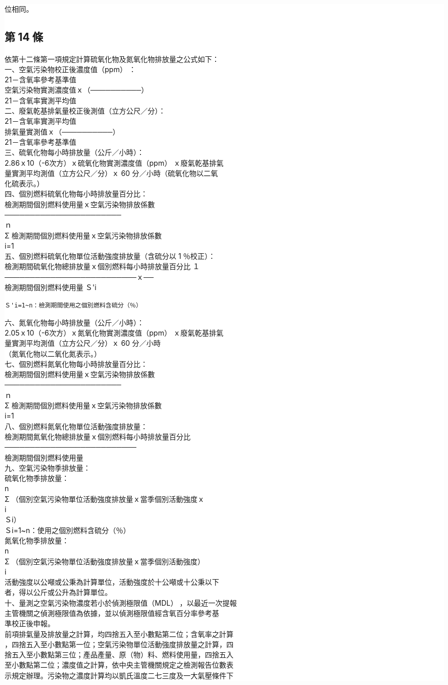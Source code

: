 位相同。

第 14 條
--------
依第十二條第一項規定計算硫氧化物及氮氧化物排放量之公式如下：  
一、空氣污染物校正後濃度值（ppm） ：  
                            21－含氧率參考基準值  
    空氣污染物實測濃度值ｘ（──────────）  
                            21－含氧率實測平均值       
二、廢氣乾基排氣量校正後測值（立方公尺／分）：  
                    21－含氧率實測平均值  
    排氣量實測值ｘ（──────────）                        
                    21－含氧率參考基準值           
三、硫氧化物每小時排放量（公斤／小時）：  
    2.86ｘ10（-6次方）ｘ硫氧化物實測濃度值（ppm） ｘ廢氣乾基排氣  
    量實測平均測值（立方公尺／分）ｘ 60 分／小時（硫氧化物以二氧  
    化硫表示。）  
四、個別燃料硫氧化物每小時排放量百分比：  
    檢測期間個別燃料使用量ｘ空氣污染物排放係數  
    ───────────────────────  
    ｎ  
    Σ  檢測期間個別燃料使用量ｘ空氣污染物排放係數  
    i=1  
五、個別燃料硫氧化物單位活動強度排放量（含硫分以 1  ％校正）：  
    檢測期間硫氧化物總排放量ｘ個別燃料每小時排放量百分比  １  
    ──────────────────────────ｘ──  
                  檢測期間個別燃料使用量                  Ｓ'i  
  
    Ｓ'i=1~n：檢測期間使用之個別燃料含硫分（％）  
六、氮氧化物每小時排放量（公斤／小時）：  
    2.05ｘ10（-6次方）ｘ氮氧化物實測濃度值（ppm） ｘ廢氣乾基排氣  
    量實測平均測值（立方公尺／分）ｘ 60 分／小時  
    （氮氧化物以二氧化氮表示。）  
七、個別燃料氮氧化物每小時排放量百分比：  
    檢測期間個別燃料使用量ｘ空氣污染物排放係數  
    ───────────────────────  
    ｎ  
    Σ  檢測期間個別燃料使用量ｘ空氣污染物排放係數  
    i=1  
八、個別燃料氮氧化物單位活動強度排放量：  
    檢測期間氮氧化物總排放量ｘ個別燃料每小時排放量百分比  
    ──────────────────────────  
                  檢測期間個別燃料使用量  
九、空氣污染物季排放量：  
    硫氧化物季排放量：  
      n  
    Σ  （個別空氣污染物單位活動強度排放量ｘ當季個別活動強度ｘ  
      i  
    Ｓi）  
    Ｓi=1~n：使用之個別燃料含硫分（％）  
    氮氧化物季排放量：  
      n  
    Σ  （個別空氣污染物單位活動強度排放量ｘ當季個別活動強度）  
      i  
    活動強度以公噸或公秉為計算單位，活動強度於十公噸或十公秉以下  
    者，得以公斤或公升為計算單位。  
十、量測之空氣污染物濃度若小於偵測極限值（MDL） ，以最近一次提報  
    主管機關之偵測極限值為依據，並以偵測極限值經含氧百分率參考基  
    準校正後申報。  
前項排氣量及排放量之計算，均四捨五入至小數點第二位；含氧率之計算  
，四捨五入至小數點第一位；空氣污染物單位活動強度排放量之計算，四  
捨五入至小數點第三位；產品產量、原（物）料、燃料使用量，四捨五入  
至小數點第二位；濃度值之計算，依中央主管機關規定之檢測報告位數表  
示規定辦理。污染物之濃度計算均以凱氏溫度二七三度及一大氣壓條件下  